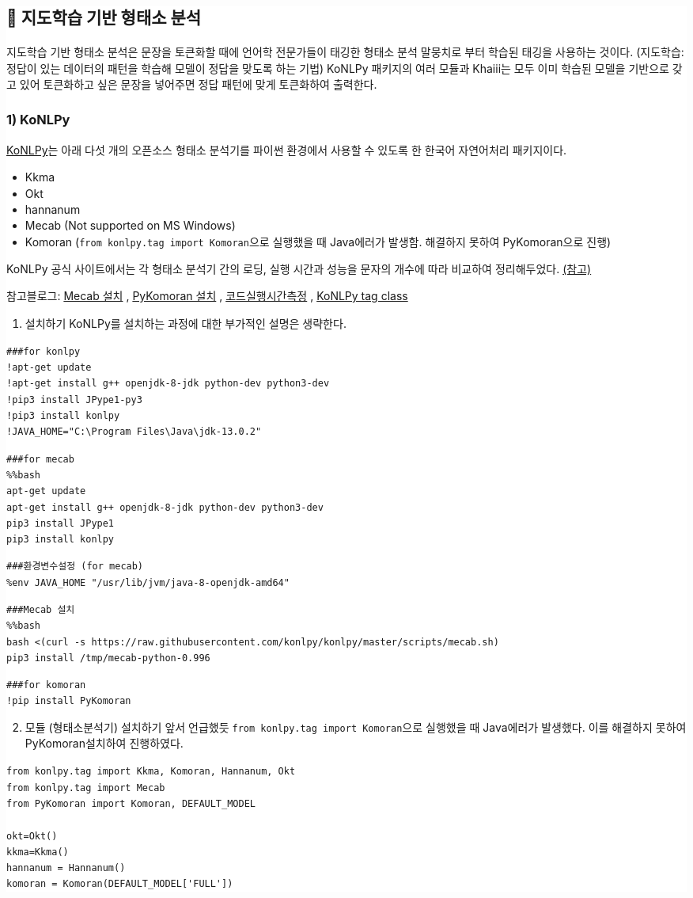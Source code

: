 
## 🌊 지도학습 기반 형태소 분석
지도학습 기반 형태소 분석은 문장을 토큰화할 때에 언어학 전문가들이 태깅한 형태소 분석 말뭉치로 부터 학습된 태깅을 사용하는 것이다. (지도학습: 정답이 있는 데이터의 패턴을 학습해 모델이 정답을 맞도록 하는 기법)
KoNLPy 패키지의 여러 모듈과 Khaiii는 모두 이미 학습된 모델을 기반으로 갖고 있어 토큰화하고 싶은 문장을 넣어주면 정답 패턴에 맞게 토큰화하여 출력한다. 

### 1) KoNLPy
[KoNLPy](https://konlpy.org/ko/latest/)는 아래 다섯 개의 오픈소스 형태소 분석기를 파이썬 환경에서 사용할 수 있도록 한 한국어 자연어처리 패키지이다.

-   Kkma
-   Okt
-   hannanum
-   Mecab (Not supported on MS Windows)
-   Komoran (`from konlpy.tag import Komoran`으로 실행했을 때 Java에러가 발생함. 해결하지 못하여  PyKomoran으로 진행)

KoNLPy 공식 사이트에서는 각 형태소 분석기 간의 로딩, 실행 시간과 성능을 문자의 개수에 따라 비교하여 정리해두었다.  [(참고)](https://konlpy.org/ko/latest/morph/#pos-tagging-with-konlpy)

참고블로그:  [Mecab 설치](https://sanghyu.tistory.com/170)  ,  [PyKomoran 설치](https://blossoming-man.tistory.com/entry/PyKomoran-%EC%82%AC%EC%9A%A9%EB%B2%95-%EC%A0%95%EB%A6%AC)  ,  [코드실행시간측정](https://blockdmask.tistory.com/549)  ,  [KoNLPy tag class](https://konlpy-ko.readthedocs.io/ko/v0.4.3/api/konlpy.tag/)

1. 설치하기 
KoNLPy를 설치하는 과정에 대한 부가적인 설명은 생략한다. 
```
###for konlpy
!apt-get update
!apt-get install g++ openjdk-8-jdk python-dev python3-dev
!pip3 install JPype1-py3
!pip3 install konlpy
!JAVA_HOME="C:\Program Files\Java\jdk-13.0.2"
```
```
###for mecab
%%bash
apt-get update
apt-get install g++ openjdk-8-jdk python-dev python3-dev
pip3 install JPype1
pip3 install konlpy
```
```
###환경변수설정 (for mecab)
%env JAVA_HOME "/usr/lib/jvm/java-8-openjdk-amd64"
```
```
###Mecab 설치
%%bash
bash <(curl -s https://raw.githubusercontent.com/konlpy/konlpy/master/scripts/mecab.sh)
pip3 install /tmp/mecab-python-0.996
```
```
###for komoran
!pip install PyKomoran
```
2. 모듈 (형태소분석기) 설치하기
앞서 언급했듯 `from konlpy.tag import Komoran`으로 실행했을 때 Java에러가 발생했다. 이를 해결하지 못하여  PyKomoran설치하여 진행하였다. 
```
from konlpy.tag import Kkma, Komoran, Hannanum, Okt
from konlpy.tag import Mecab
from PyKomoran import Komoran, DEFAULT_MODEL

okt=Okt()
kkma=Kkma()
hannanum = Hannanum()
komoran = Komoran(DEFAULT_MODEL['FULL'])
```